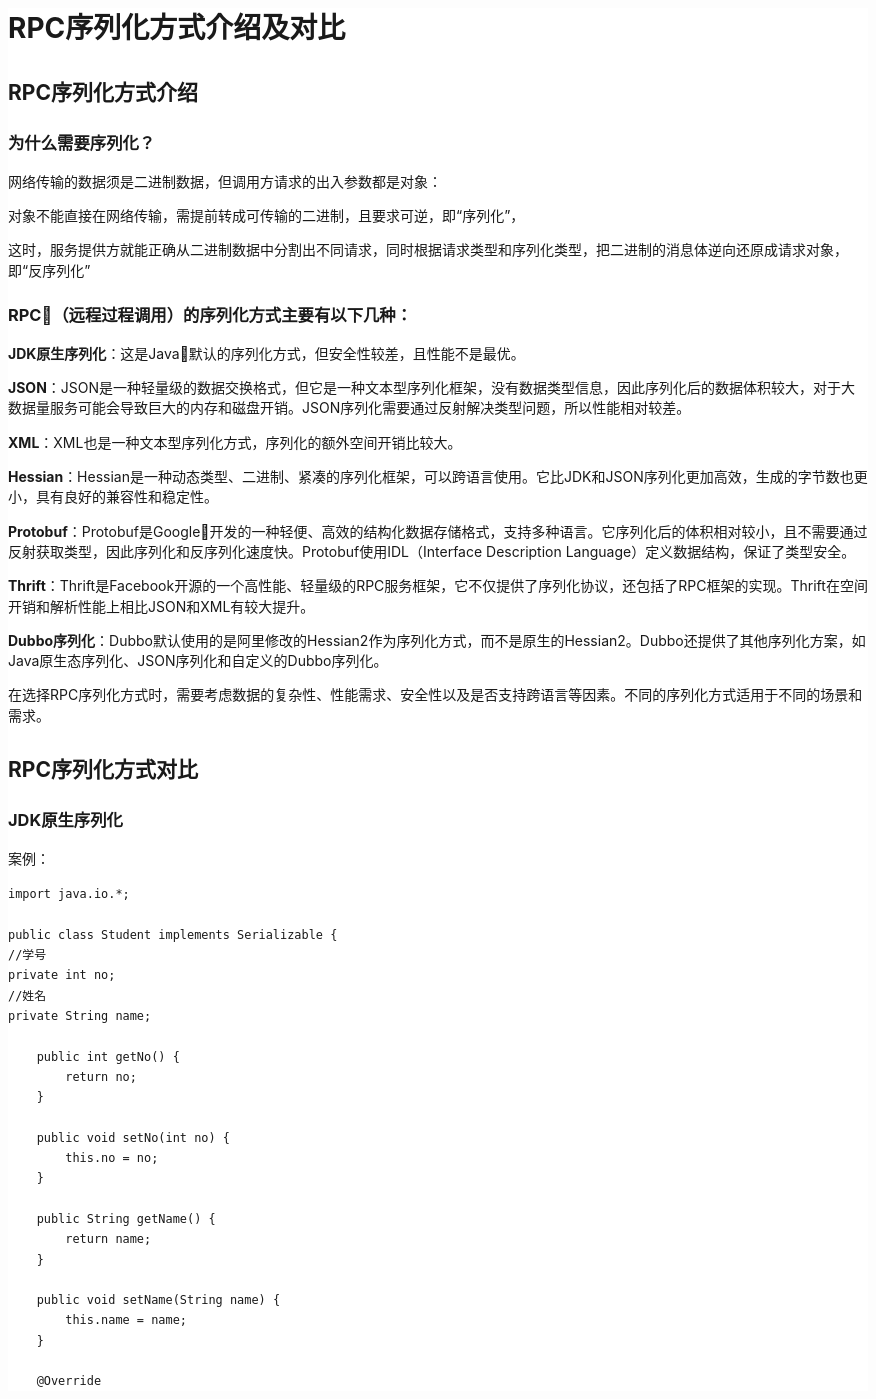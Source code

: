 # RPC序列化方式介绍及对比

## RPC序列化方式介绍

### 为什么需要序列化？

网络传输的数据须是二进制数据，但调用方请求的出入参数都是对象：

对象不能直接在网络传输，需提前转成可传输的二进制，且要求可逆，即“序列化”，

这时，服务提供方就能正确从二进制数据中分割出不同请求，同时根据请求类型和序列化类型，把二进制的消息体逆向还原成请求对象，即“反序列化”

### RPC（远程过程调用）的序列化方式主要有以下几种：

**JDK原生序列化**：这是Java默认的序列化方式，但安全性较差，且性能不是最优。

**JSON**：JSON是一种轻量级的数据交换格式，但它是一种文本型序列化框架，没有数据类型信息，因此序列化后的数据体积较大，对于大数据量服务可能会导致巨大的内存和磁盘开销。JSON序列化需要通过反射解决类型问题，所以性能相对较差。

**XML**：XML也是一种文本型序列化方式，序列化的额外空间开销比较大。

**Hessian**：Hessian是一种动态类型、二进制、紧凑的序列化框架，可以跨语言使用。它比JDK和JSON序列化更加高效，生成的字节数也更小，具有良好的兼容性和稳定性。

**Protobuf**：Protobuf是Google开发的一种轻便、高效的结构化数据存储格式，支持多种语言。它序列化后的体积相对较小，且不需要通过反射获取类型，因此序列化和反序列化速度快。Protobuf使用IDL（Interface Description Language）定义数据结构，保证了类型安全。

**Thrift**：Thrift是Facebook开源的一个高性能、轻量级的RPC服务框架，它不仅提供了序列化协议，还包括了RPC框架的实现。Thrift在空间开销和解析性能上相比JSON和XML有较大提升。

**Dubbo序列化**：Dubbo默认使用的是阿里修改的Hessian2作为序列化方式，而不是原生的Hessian2。Dubbo还提供了其他序列化方案，如Java原生态序列化、JSON序列化和自定义的Dubbo序列化。

在选择RPC序列化方式时，需要考虑数据的复杂性、性能需求、安全性以及是否支持跨语言等因素。不同的序列化方式适用于不同的场景和需求。

## RPC序列化方式对比

### JDK原生序列化

案例：

```
import java.io.*;

public class Student implements Serializable {
//学号
private int no;
//姓名
private String name;

    public int getNo() {
        return no;
    }

    public void setNo(int no) {
        this.no = no;
    }

    public String getName() {
        return name;
    }

    public void setName(String name) {
        this.name = name;
    }

    @Override
```